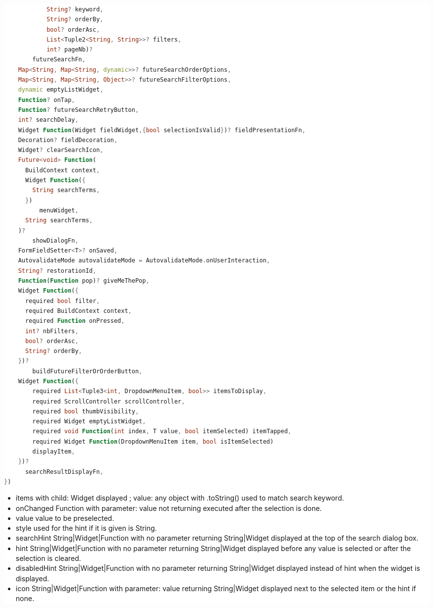 ```dart
            String? keyword,
            String? orderBy,
            bool? orderAsc,
            List<Tuple2<String, String>>? filters,
            int? pageNb)?
        futureSearchFn,
    Map<String, Map<String, dynamic>>? futureSearchOrderOptions,
    Map<String, Map<String, Object>>? futureSearchFilterOptions,
    dynamic emptyListWidget,
    Function? onTap,
    Function? futureSearchRetryButton,
    int? searchDelay,
    Widget Function(Widget fieldWidget,{bool selectionIsValid})? fieldPresentationFn,
    Decoration? fieldDecoration,
    Widget? clearSearchIcon,
    Future<void> Function(
      BuildContext context,
      Widget Function({
        String searchTerms,
      })
          menuWidget,
      String searchTerms,
    )?
        showDialogFn,
    FormFieldSetter<T>? onSaved,
    AutovalidateMode autovalidateMode = AutovalidateMode.onUserInteraction,
    String? restorationId,
    Function(Function pop)? giveMeThePop,
    Widget Function({
      required bool filter,
      required BuildContext context,
      required Function onPressed,
      int? nbFilters,
      bool? orderAsc,
      String? orderBy,
    })?
        buildFutureFilterOrOrderButton,
    Widget Function({
        required List<Tuple3<int, DropdownMenuItem, bool>> itemsToDisplay,
        required ScrollController scrollController,
        required bool thumbVisibility,
        required Widget emptyListWidget,
        required void Function(int index, T value, bool itemSelected) itemTapped,
        required Widget Function(DropdownMenuItem item, bool isItemSelected)
        displayItem,
    })?
      searchResultDisplayFn,
})
```

* items with child: Widget displayed ; value: any object with .toString() used to match search keyword.
* onChanged Function with parameter: value not returning executed after the selection is done.
* value value to be preselected.
* style used for the hint if it is given is String.
* searchHint String|Widget|Function with no parameter returning String|Widget displayed at the top of the search dialog box.
* hint String|Widget|Function with no parameter returning String|Widget displayed before any value is selected or after the selection is cleared.
* disabledHint String|Widget|Function with no parameter returning String|Widget displayed instead of hint when the widget is displayed.
* icon String|Widget|Function with parameter: value returning String|Widget displayed next to the selected item or the hint if none.